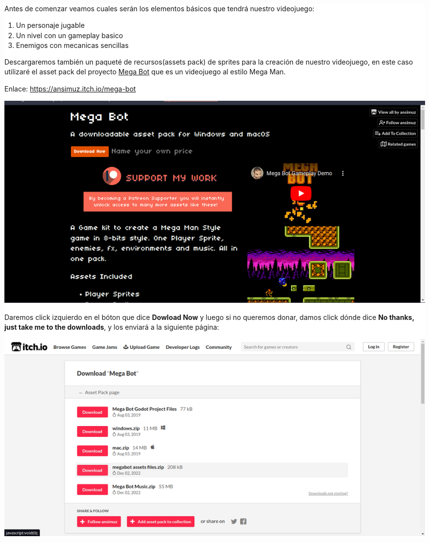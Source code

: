 Antes de comenzar veamos cuales serán los elementos básicos que tendrá nuestro videojuego:

1. Un personaje jugable
2. Un nivel con un gameplay basico
3. Enemigos con mecanicas sencillas

Descargaremos también un paqueté de recursos(assets pack) de sprites para la creación de nuestro videojuego, en este caso utilizaré el asset pack del proyecto [Mega Bot](https://ansimuz.itch.io/mega-bot) que es un videojuego al estilo Mega Man.

Enlace: https://ansimuz.itch.io/mega-bot

![megabot_asset_pack](resources/megabot_asset_pack.png)

Daremos click izquierdo en el bóton que dice **Dowload Now** y luego si no queremos donar, damos click dónde dice **No thanks, just take me to the downloads**, y los enviará a la siguiente página: 

![megabot_asset_file_download_page](resources/megabot_asset_file_download_page.png)
